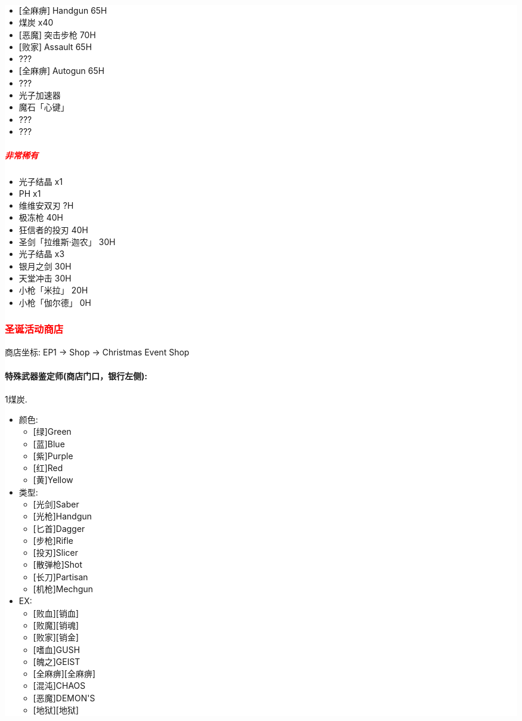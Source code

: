 * [全麻痹] Handgun 65H
* 煤炭 x40  
* [恶魔] 突击步枪 70H
* [败家] Assault 65H
* ???
* [全麻痹] Autogun 65H
* ???
* 光子加速器
* 魔石「心键」
* ???
* ???

##### <span style="color:red">非常稀有</span>

* 光子结晶 x1
* PH x1
* 维维安双刃 ?H
* 极冻枪 40H
* 狂信者的投刃 40H
* 圣剑「拉维斯·迦农」 30H
* 光子结晶 x3
* 银月之剑 30H
* 天堂冲击 30H
* 小枪「米拉」 20H
* 小枪「伽尔德」 0H

### <span style="color:red">圣诞活动商店</span>
   商店坐标: EP1 -> Shop -> Christmas Event Shop

#### 特殊武器鉴定师(商店门口，银行左侧):

   1煤炭.

- 颜色: 
    - [绿]Green
    - [蓝]Blue
    - [紫]Purple
    - [红]Red
    - [黄]Yellow
- 类型: 
    - [光剑]Saber
    - [光枪]Handgun
    - [匕首]Dagger
    - [步枪]Rifle
    - [投刃]Slicer
    - [散弹枪]Shot
    - [长刀]Partisan
    - [机枪]Mechgun
- EX: 
    - [败血][销血]
    - [败魔][销魂]
    - [败家][销金]
    - [嗜血]GUSH
    - [魄之]GEIST
    - [全麻痹][全麻痹]
    - [混沌]CHAOS
    - [恶魔]DEMON'S
    - [地狱][地狱]

